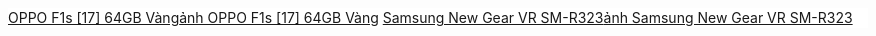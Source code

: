 [OPPO F1s [17] 64GB Vàng](https://xasaxa.com/v1/pd/dien-thoai-di-dong-oppo-f1s-17-64gb-vang/8816)[ảnh OPPO F1s [17] 64GB Vàng](https://xasaxa.com/v1/storage/dien-thoai-di-dong/oppo-f1s-17-64gb-vang.jpg) [Samsung New Gear VR SM-R323](https://xasaxa.com/v1/pd/dien-thoai-di-dong-samsung-new-gear-vr-sm-r323/8815)[ảnh Samsung New Gear VR SM-R323](https://xasaxa.com/v1/storage/dien-thoai-di-dong/samsung-new-gear-vr-sm-r323.jpg)